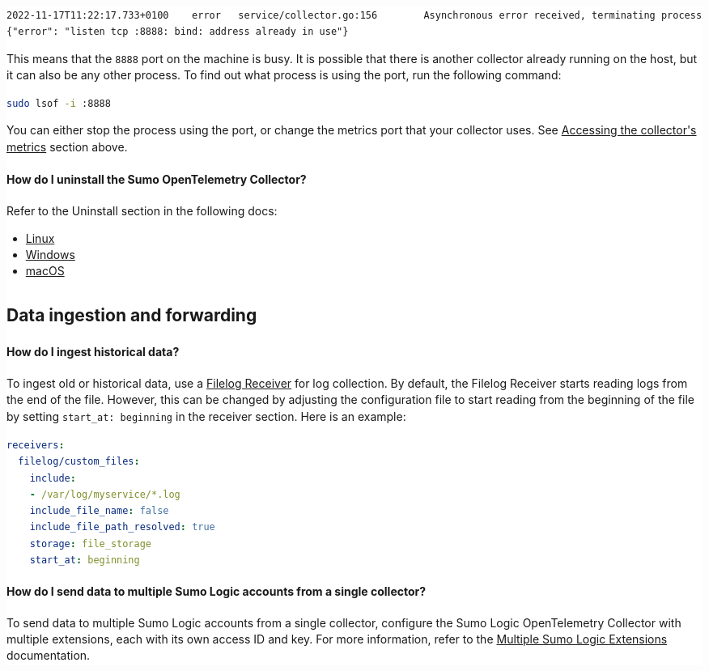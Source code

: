 ```console
2022-11-17T11:22:17.733+0100    error   service/collector.go:156        Asynchronous error received, terminating process        {"error": "listen tcp :8888: bind: address already in use"}
```

This means that the `8888` port on the machine is busy. It is possible that there is another collector already running on the host,
but it can also be any other process. To find out what process is using the port, run the following command:

```sh
sudo lsof -i :8888
```

You can either stop the process using the port, or change the metrics port that your collector uses.
See [Accessing the collector's metrics](#accessing-the-collectors-metrics) section above.



#### How do I uninstall the Sumo OpenTelemetry Collector?

Refer to the Uninstall section in the following docs:
* [Linux](/docs/send-data/opentelemetry-collector/install-collector/linux/#uninstall)
* [Windows](/docs/send-data/opentelemetry-collector/install-collector/windows/#uninstall)
* [macOS](/docs/send-data/opentelemetry-collector/install-collector/macos/#uninstall)


## Data ingestion and forwarding

#### How do I ingest historical data​?

To ingest old or historical data, use a [Filelog Receiver](https://github.com/open-telemetry/opentelemetry-collector-contrib/tree/main/receiver/filelogreceiver) for log collection. By default, the Filelog Receiver starts reading logs from the end of the file. However, this can be changed by adjusting the configuration file to start reading from the beginning of the file by setting `start_at: beginning` in the receiver section. Here is an example:

```yaml
receivers:
  filelog/custom_files:
    include:
    - /var/log/myservice/*.log
    include_file_name: false
    include_file_path_resolved: true
    storage: file_storage
    start_at: beginning
```

#### How do I send data to multiple Sumo Logic accounts from a single collector?

To send data to multiple Sumo Logic accounts from a single collector, configure the Sumo Logic OpenTelemetry Collector with multiple extensions, each with its own access ID and key. For more information, refer to the [Multiple Sumo Logic Extensions](https://github.com/SumoLogic/sumologic-otel-collector/blob/main/docs/configuration.md#using-multiple-sumo-logic-extensions) documentation.
